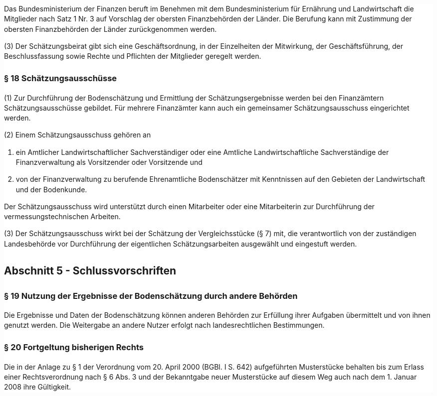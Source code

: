 

Das Bundesministerium der Finanzen beruft im Benehmen mit dem
Bundesministerium für Ernährung und Landwirtschaft die Mitglieder nach
Satz 1 Nr. 3 auf Vorschlag der obersten Finanzbehörden der Länder. Die
Berufung kann mit Zustimmung der obersten Finanzbehörden der Länder
zurückgenommen werden.

(3) Der Schätzungsbeirat gibt sich eine Geschäftsordnung, in der
Einzelheiten der Mitwirkung, der Geschäftsführung, der
Beschlussfassung sowie Rechte und Pflichten der Mitglieder geregelt
werden.


### § 18 Schätzungsausschüsse

(1) Zur Durchführung der Bodenschätzung und Ermittlung der
Schätzungsergebnisse werden bei den Finanzämtern Schätzungsausschüsse
gebildet. Für mehrere Finanzämter kann auch ein gemeinsamer
Schätzungsausschuss eingerichtet werden.

(2) Einem Schätzungsausschuss gehören an

1.  ein Amtlicher Landwirtschaftlicher Sachverständiger oder eine Amtliche
    Landwirtschaftliche Sachverständige der Finanzverwaltung als
    Vorsitzender oder Vorsitzende und


2.  von der Finanzverwaltung zu berufende Ehrenamtliche Bodenschätzer mit
    Kenntnissen auf den Gebieten der Landwirtschaft und der Bodenkunde.



Der Schätzungsausschuss wird unterstützt durch einen Mitarbeiter oder
eine Mitarbeiterin zur Durchführung der vermessungstechnischen
Arbeiten.

(3) Der Schätzungsausschuss wirkt bei der Schätzung der
Vergleichsstücke (§ 7) mit, die verantwortlich von der zuständigen
Landesbehörde vor Durchführung der eigentlichen Schätzungsarbeiten
ausgewählt und eingestuft werden.


## Abschnitt 5 - Schlussvorschriften


### § 19 Nutzung der Ergebnisse der Bodenschätzung durch andere Behörden

Die Ergebnisse und Daten der Bodenschätzung können anderen Behörden
zur Erfüllung ihrer Aufgaben übermittelt und von ihnen genutzt werden.
Die Weitergabe an andere Nutzer erfolgt nach landesrechtlichen
Bestimmungen.


### § 20 Fortgeltung bisherigen Rechts

Die in der Anlage zu § 1 der Verordnung vom 20. April 2000 (BGBl. I S.
642) aufgeführten Musterstücke behalten bis zum Erlass einer
Rechtsverordnung nach § 6 Abs. 3 und der Bekanntgabe neuer
Musterstücke auf diesem Weg auch nach dem 1. Januar 2008 ihre
Gültigkeit.
